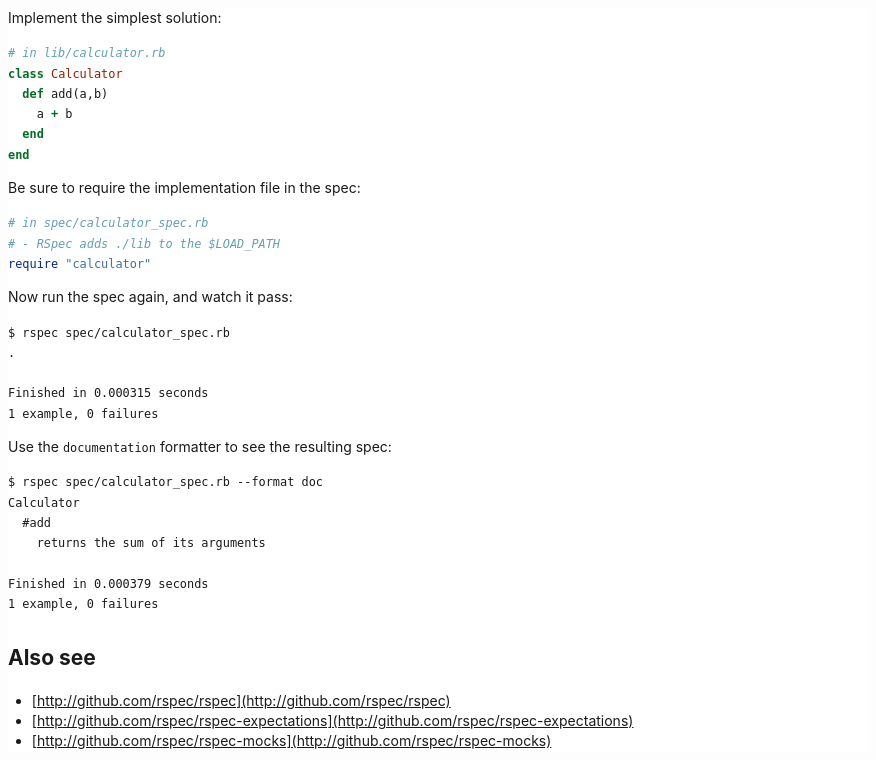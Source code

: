 Implement the simplest solution:

```ruby
# in lib/calculator.rb
class Calculator
  def add(a,b)
    a + b
  end
end
```

Be sure to require the implementation file in the spec:

```ruby
# in spec/calculator_spec.rb
# - RSpec adds ./lib to the $LOAD_PATH
require "calculator"
```

Now run the spec again, and watch it pass:

```
$ rspec spec/calculator_spec.rb
.

Finished in 0.000315 seconds
1 example, 0 failures
```

Use the `documentation` formatter to see the resulting spec:

```
$ rspec spec/calculator_spec.rb --format doc
Calculator
  #add
    returns the sum of its arguments

Finished in 0.000379 seconds
1 example, 0 failures
```

## Also see

* [http://github.com/rspec/rspec](http://github.com/rspec/rspec)
* [http://github.com/rspec/rspec-expectations](http://github.com/rspec/rspec-expectations)
* [http://github.com/rspec/rspec-mocks](http://github.com/rspec/rspec-mocks)
